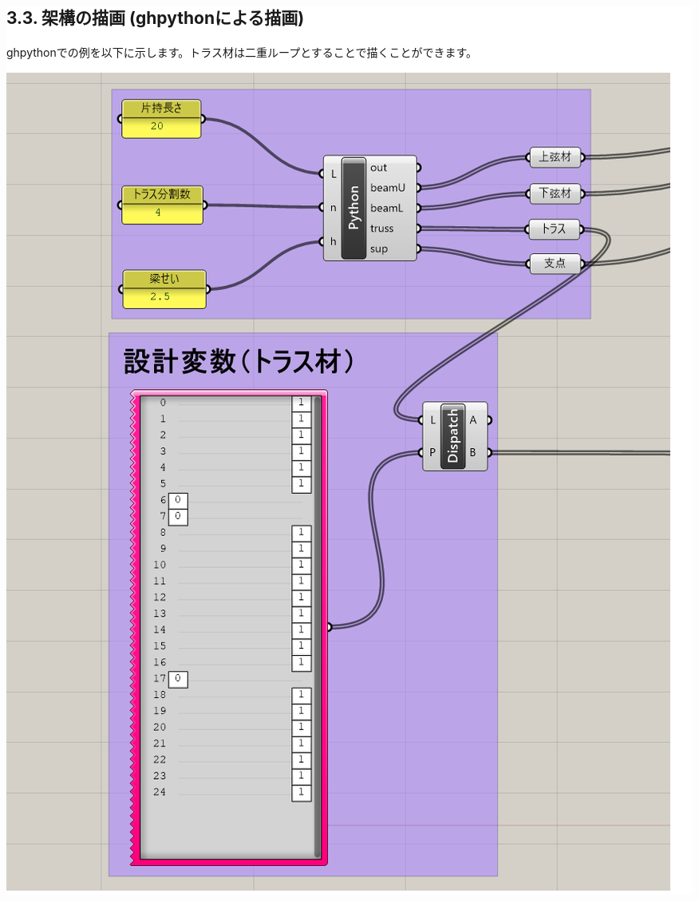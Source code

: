 ## 3.3. 架構の描画 (ghpythonによる描画)

ghpythonでの例を以下に示します。トラス材は二重ループとすることで描くことができます。

![ghpython](img/2022-05-24-00-33-40.png)
